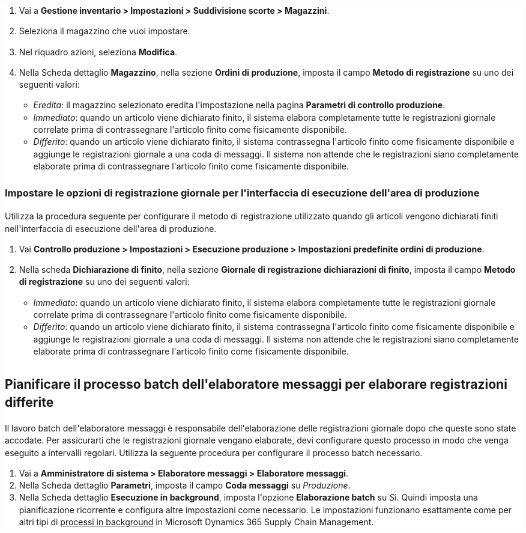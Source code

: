 1. Vai a **Gestione inventario \> Impostazioni \> Suddivisione scorte \> Magazzini**.
1. Seleziona il magazzino che vuoi impostare.
1. Nel riquadro azioni, seleziona **Modifica**.
1. Nella Scheda dettaglio **Magazzino**, nella sezione **Ordini di produzione**, imposta il campo **Metodo di registrazione** su uno dei seguenti valori:

    - *Eredita*: il magazzino selezionato eredita l'impostazione nella pagina **Parametri di controllo produzione**.
    - *Immediato*: quando un articolo viene dichiarato finito, il sistema elabora completamente tutte le registrazioni giornale correlate prima di contrassegnare l'articolo finito come fisicamente disponibile.
    - *Differito*: quando un articolo viene dichiarato finito, il sistema contrassegna l'articolo finito come fisicamente disponibile e aggiunge le registrazioni giornale a una coda di messaggi. Il sistema non attende che le registrazioni siano completamente elaborate prima di contrassegnare l'articolo finito come fisicamente disponibile.

### <a name="set-journal-posting-options-for-the-production-floor-execution-interface"></a>Impostare le opzioni di registrazione giornale per l'interfaccia di esecuzione dell'area di produzione

Utilizza la procedura seguente per configurare il metodo di registrazione utilizzato quando gli articoli vengono dichiarati finiti nell'interfaccia di esecuzione dell'area di produzione.

1. Vai **Controllo produzione \> Impostazioni \> Esecuzione produzione \> Impostazioni predefinite ordini di produzione**.
1. Nella scheda **Dichiarazione di finito**, nella sezione **Giornale di registrazione dichiarazioni di finito**, imposta il campo **Metodo di registrazione** su uno dei seguenti valori:

    - *Immediato*: quando un articolo viene dichiarato finito, il sistema elabora completamente tutte le registrazioni giornale correlate prima di contrassegnare l'articolo finito come fisicamente disponibile.
    - *Differito*: quando un articolo viene dichiarato finito, il sistema contrassegna l'articolo finito come fisicamente disponibile e aggiunge le registrazioni giornale a una coda di messaggi. Il sistema non attende che le registrazioni siano completamente elaborate prima di contrassegnare l'articolo finito come fisicamente disponibile.

## <a name="schedule-the-message-processor-batch-job-to-process-deferred-postings"></a>Pianificare il processo batch dell'elaboratore messaggi per elaborare registrazioni differite

Il lavoro batch dell'elaboratore messaggi è responsabile dell'elaborazione delle registrazioni giornale dopo che queste sono state accodate. Per assicurarti che le registrazioni giornale vengano elaborate, devi configurare questo processo in modo che venga eseguito a intervalli regolari. Utilizza la seguente procedura per configurare il processo batch necessario.

1. Vai a **Amministratore di sistema \> Elaboratore messaggi \> Elaboratore messaggi**.
1. Nella Scheda dettaglio **Parametri**, imposta il campo **Coda messaggi** su *Produzione*.
1. Nella Scheda dettaglio **Esecuzione in background**, imposta l'opzione **Elaborazione batch** su *Sì*. Quindi imposta una pianificazione ricorrente e configura altre impostazioni come necessario. Le impostazioni funzionano esattamente come per altri tipi di [processi in background](../../fin-ops-core/dev-itpro/sysadmin/batch-processing-overview.md) in Microsoft Dynamics 365 Supply Chain Management.
